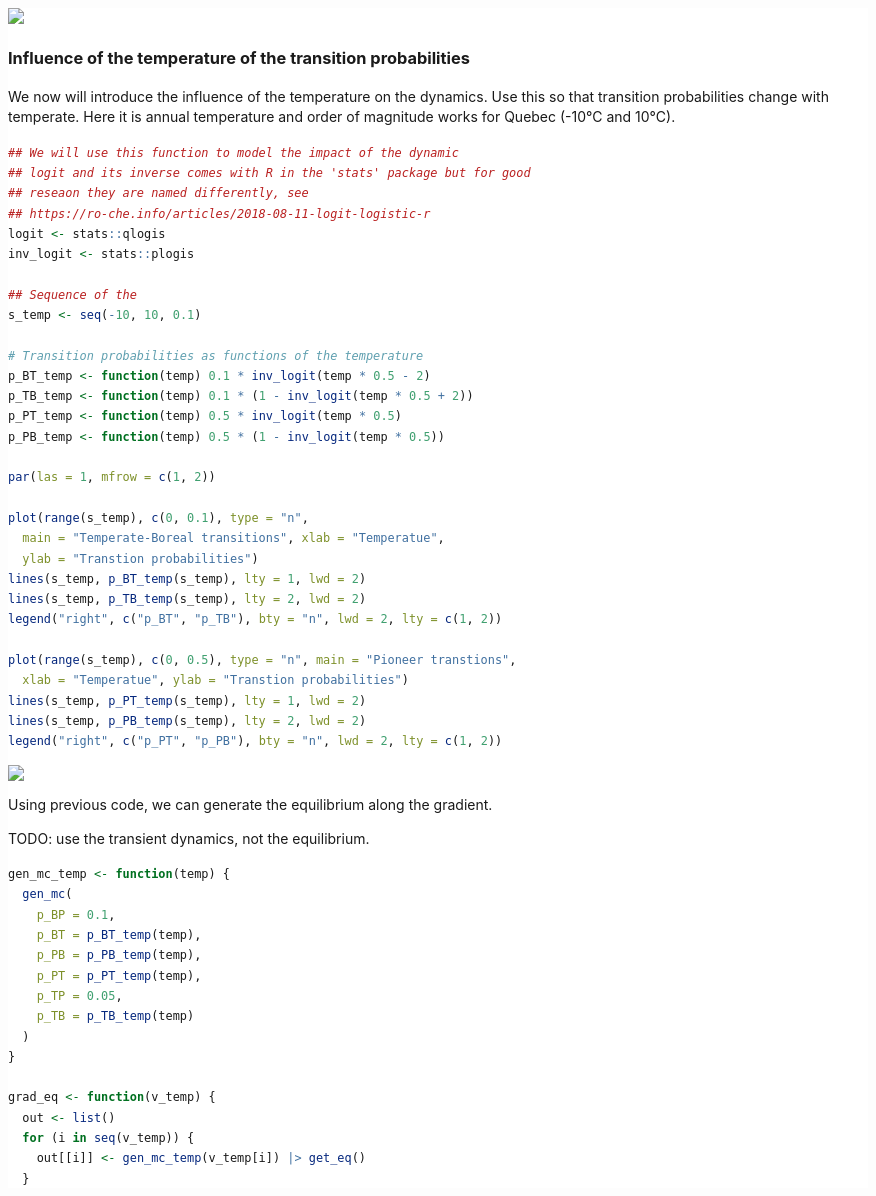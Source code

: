 <img src="{{< blogdown/postref >}}index_files/figure-html/mc2-1.svg" width="960" style="display: block; margin: auto;" />

### Influence of the temperature of the transition probabilities

We now will introduce the influence of the temperature on the dynamics.
Use this so that transition probabilities change with temperate. Here it is annual temperature and order of magnitude works for Quebec (-10°C and 10°C).

``` r
## We will use this function to model the impact of the dynamic 
## logit and its inverse comes with R in the 'stats' package but for good 
## reseaon they are named differently, see 
## https://ro-che.info/articles/2018-08-11-logit-logistic-r
logit <- stats::qlogis
inv_logit <- stats::plogis

## Sequence of the 
s_temp <- seq(-10, 10, 0.1)

# Transition probabilities as functions of the temperature
p_BT_temp <- function(temp) 0.1 * inv_logit(temp * 0.5 - 2)
p_TB_temp <- function(temp) 0.1 * (1 - inv_logit(temp * 0.5 + 2))
p_PT_temp <- function(temp) 0.5 * inv_logit(temp * 0.5)
p_PB_temp <- function(temp) 0.5 * (1 - inv_logit(temp * 0.5))

par(las = 1, mfrow = c(1, 2))

plot(range(s_temp), c(0, 0.1), type = "n", 
  main = "Temperate-Boreal transitions", xlab = "Temperatue", 
  ylab = "Transtion probabilities")
lines(s_temp, p_BT_temp(s_temp), lty = 1, lwd = 2)
lines(s_temp, p_TB_temp(s_temp), lty = 2, lwd = 2)
legend("right", c("p_BT", "p_TB"), bty = "n", lwd = 2, lty = c(1, 2))

plot(range(s_temp), c(0, 0.5), type = "n", main = "Pioneer transtions", 
  xlab = "Temperatue", ylab = "Transtion probabilities")
lines(s_temp, p_PT_temp(s_temp), lty = 1, lwd = 2)
lines(s_temp, p_PB_temp(s_temp), lty = 2, lwd = 2)
legend("right", c("p_PT", "p_PB"), bty = "n", lwd = 2, lty = c(1, 2))
```

<img src="{{< blogdown/postref >}}index_files/figure-html/trans_temp-1.svg" width="864" style="display: block; margin: auto;" />

Using previous code, we can generate the equilibrium along the gradient.

TODO: use the transient dynamics, not the equilibrium.

``` r
gen_mc_temp <- function(temp) {
  gen_mc(
    p_BP = 0.1,
    p_BT = p_BT_temp(temp), 
    p_PB = p_PB_temp(temp), 
    p_PT = p_PT_temp(temp), 
    p_TP = 0.05,
    p_TB = p_TB_temp(temp)
  )
}

grad_eq <- function(v_temp) {
  out <- list()
  for (i in seq(v_temp)) {
    out[[i]] <- gen_mc_temp(v_temp[i]) |> get_eq()
  }
```

[^1]: https://ressources-naturelles.canada.ca/nos-ressources-naturelles/forets/letat-forets-canada-rapport-annuel/lindustrie-forestiere-contribue/16518